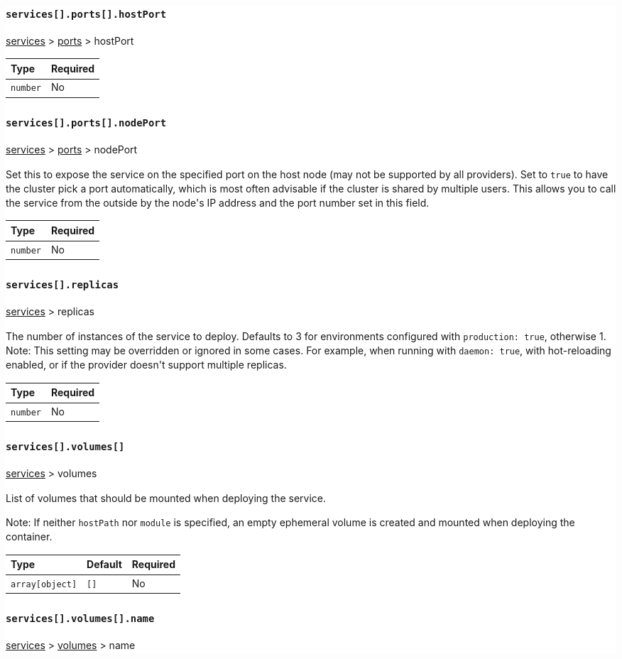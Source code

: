 ### `services[].ports[].hostPort`

[services](maven-container.md#services) &gt; [ports](maven-container.md#servicesports) &gt; hostPort

| Type | Required |
| :--- | :--- |
| `number` | No |

### `services[].ports[].nodePort`

[services](maven-container.md#services) &gt; [ports](maven-container.md#servicesports) &gt; nodePort

Set this to expose the service on the specified port on the host node \(may not be supported by all providers\). Set to `true` to have the cluster pick a port automatically, which is most often advisable if the cluster is shared by multiple users. This allows you to call the service from the outside by the node's IP address and the port number set in this field.

| Type | Required |
| :--- | :--- |
| `number` | No |

### `services[].replicas`

[services](maven-container.md#services) &gt; replicas

The number of instances of the service to deploy. Defaults to 3 for environments configured with `production: true`, otherwise 1. Note: This setting may be overridden or ignored in some cases. For example, when running with `daemon: true`, with hot-reloading enabled, or if the provider doesn't support multiple replicas.

| Type | Required |
| :--- | :--- |
| `number` | No |

### `services[].volumes[]`

[services](maven-container.md#services) &gt; volumes

List of volumes that should be mounted when deploying the service.

Note: If neither `hostPath` nor `module` is specified, an empty ephemeral volume is created and mounted when deploying the container.

| Type | Default | Required |
| :--- | :--- | :--- |
| `array[object]` | `[]` | No |

### `services[].volumes[].name`

[services](maven-container.md#services) &gt; [volumes](maven-container.md#servicesvolumes) &gt; name
